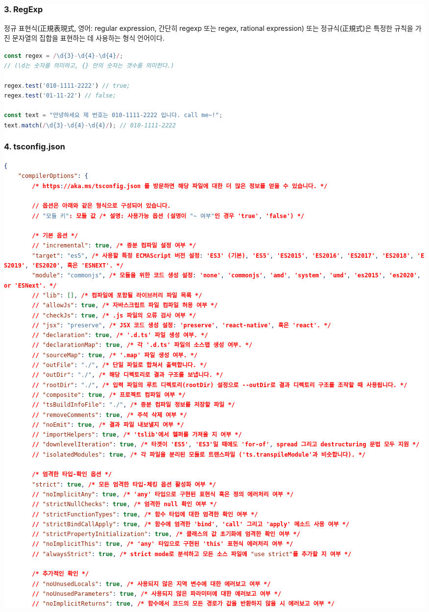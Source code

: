 ### 3. RegExp

정규 표현식(正規表現式, 영어: regular expression, 간단히 regexp 또는 regex, rational expression) 또는 정규식(正規式)은 특정한 규칙을 가진 문자열의 집합을 표현하는 데 사용하는 형식 언어이다.

```javascript
const regex = /\d{3}-\d{4}-\d{4}/;
// (\d는 숫자를 의미하고, {} 안의 숫자는 갯수를 의미한다.)

regex.test('010-1111-2222') // true;
regex.test('01-11-22') // false;

const text = "안녕하세요 제 번호는 010-1111-2222 입니다. call me~!";
text.match(/\d{3}-\d{4}-\d{4}/); // 010-1111-2222
```

### 4. tsconfig.json

```JSON
{
    "compilerOptions": {
        /* https://aka.ms/tsconfig.json 를 방문하면 해당 파일에 대한 더 많은 정보를 얻을 수 있습니다. */

        // 옵션은 아래와 같은 형식으로 구성되어 있습니다.
        // "모듈 키": 모듈 값 /* 설명: 사용가능 옵션 (설명이 "~ 여부"인 경우 'true', 'false') */

        /* 기본 옵션 */
        // "incremental": true, /* 증분 컴파일 설정 여부 */
        "target": "es5", /* 사용할 특정 ECMAScript 버전 설정: 'ES3' (기본), 'ES5', 'ES2015', 'ES2016', 'ES2017', 'ES2018', 'ES2019', 'ES2020', 혹은 'ESNEXT'. */
        "module": "commonjs", /* 모듈을 위한 코드 생성 설정: 'none', 'commonjs', 'amd', 'system', 'umd', 'es2015', 'es2020', or 'ESNext'. */
        // "lib": [], /* 컴파일에 포함될 라이브러리 파일 목록 */
        // "allowJs": true, /* 자바스크립트 파일 컴파일 허용 여부 */
        // "checkJs": true, /* .js 파일의 오류 검사 여부 */
        // "jsx": "preserve", /* JSX 코드 생성 설정: 'preserve', 'react-native', 혹은 'react'. */
        // "declaration": true, /* '.d.ts' 파일 생성 여부. */
        // "declarationMap": true, /* 각 '.d.ts' 파일의 소스맵 생성 여부. */
        // "sourceMap": true, /* '.map' 파일 생성 여부. */
        // "outFile": "./", /* 단일 파일로 합쳐서 출력합니다. */
        // "outDir": "./", /* 해당 디렉토리로 결과 구조를 보냅니다. */
        // "rootDir": "./", /* 입력 파일의 루트 디렉토리(rootDir) 설정으로 --outDir로 결과 디렉토리 구조를 조작할 때 사용됩니다. */
        // "composite": true, /* 프로젝트 컴파일 여부 */
        // "tsBuildInfoFile": "./", /* 증분 컴파일 정보를 저장할 파일 */
        // "removeComments": true, /* 주석 삭제 여부 */
        // "noEmit": true, /* 결과 파일 내보낼지 여부 */
        // "importHelpers": true, /* 'tslib'에서 헬퍼를 가져올 지 여부 */
        // "downlevelIteration": true, /* 타겟이 'ES5', 'ES3'일 때에도 'for-of', spread 그리고 destructuring 문법 모두 지원 */
        // "isolatedModules": true, /* 각 파일을 분리된 모듈로 트랜스파일 ('ts.transpileModule'과 비슷합니다). */

        /* 엄격한 타입-확인 옵션 */
        "strict": true, /* 모든 엄격한 타입-체킹 옵션 활성화 여부 */
        // "noImplicitAny": true, /* 'any' 타입으로 구현된 표현식 혹은 정의 에러처리 여부 */
        // "strictNullChecks": true, /* 엄격한 null 확인 여부 */
        // "strictFunctionTypes": true, /* 함수 타입에 대한 엄격한 확인 여부 */
        // "strictBindCallApply": true, /* 함수에 엄격한 'bind', 'call' 그리고 'apply' 메소드 사용 여부 */
        // "strictPropertyInitialization": true, /* 클래스의 값 초기화에 엄격한 확인 여부 */
        // "noImplicitThis": true, /* 'any' 타입으로 구현된 'this' 표현식 에러처리 여부 */
        // "alwaysStrict": true, /* strict mode로 분석하고 모든 소스 파일에 "use strict"를 추가할 지 여부 */

        /* 추가적인 확인 */
        // "noUnusedLocals": true, /* 사용되지 않은 지역 변수에 대한 에러보고 여부 */
        // "noUnusedParameters": true, /* 사용되지 않은 파라미터에 대한 에러보고 여부 */
        // "noImplicitReturns": true, /* 함수에서 코드의 모든 경로가 값을 반환하지 않을 시 에러보고 여부 */
```